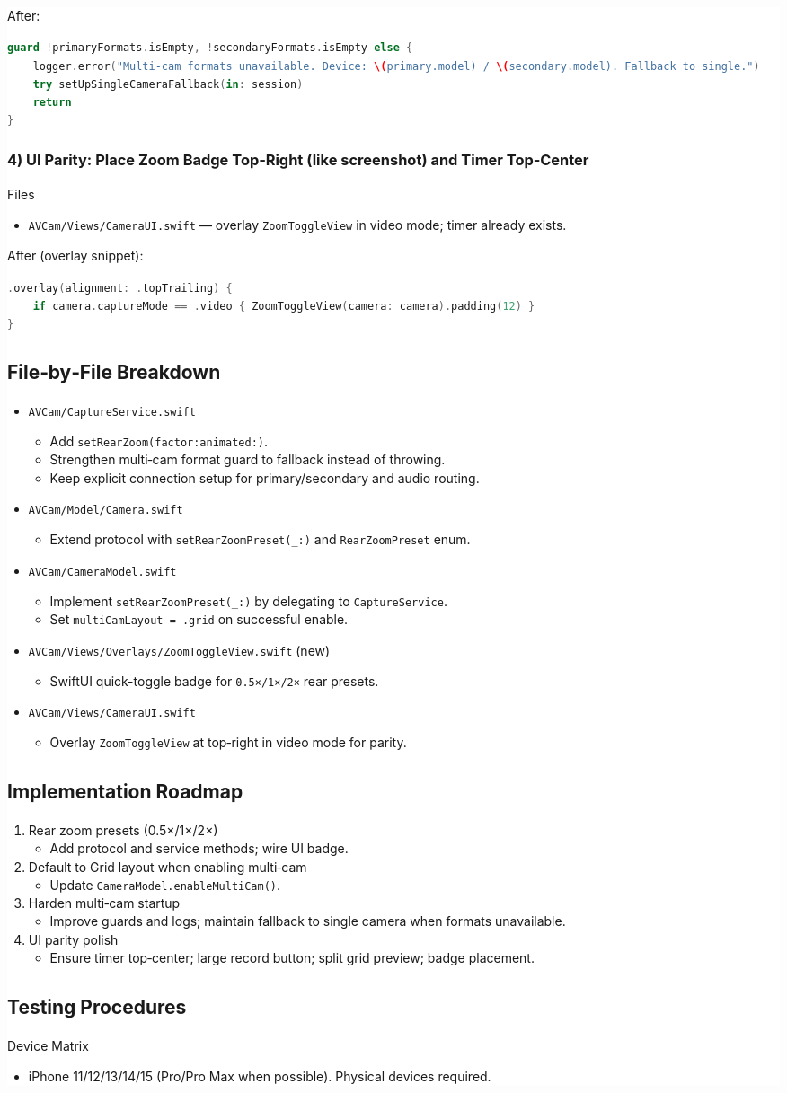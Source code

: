 After:
```swift
guard !primaryFormats.isEmpty, !secondaryFormats.isEmpty else {
    logger.error("Multi-cam formats unavailable. Device: \(primary.model) / \(secondary.model). Fallback to single.")
    try setUpSingleCameraFallback(in: session)
    return
}
```

### 4) UI Parity: Place Zoom Badge Top‑Right (like screenshot) and Timer Top‑Center

Files
- `AVCam/Views/CameraUI.swift` — overlay `ZoomToggleView` in video mode; timer already exists.

After (overlay snippet):
```swift
.overlay(alignment: .topTrailing) {
    if camera.captureMode == .video { ZoomToggleView(camera: camera).padding(12) }
}
```

## File‑by‑File Breakdown
- `AVCam/CaptureService.swift`
  - Add `setRearZoom(factor:animated:)`.
  - Strengthen multi‑cam format guard to fallback instead of throwing.
  - Keep explicit connection setup for primary/secondary and audio routing.

- `AVCam/Model/Camera.swift`
  - Extend protocol with `setRearZoomPreset(_:)` and `RearZoomPreset` enum.

- `AVCam/CameraModel.swift`
  - Implement `setRearZoomPreset(_:)` by delegating to `CaptureService`.
  - Set `multiCamLayout = .grid` on successful enable.

- `AVCam/Views/Overlays/ZoomToggleView.swift` (new)
  - SwiftUI quick-toggle badge for `0.5×/1×/2×` rear presets.

- `AVCam/Views/CameraUI.swift`
  - Overlay `ZoomToggleView` at top‑right in video mode for parity.

## Implementation Roadmap
1. Rear zoom presets (0.5×/1×/2×)
   - Add protocol and service methods; wire UI badge.
2. Default to Grid layout when enabling multi‑cam
   - Update `CameraModel.enableMultiCam()`.
3. Harden multi‑cam startup
   - Improve guards and logs; maintain fallback to single camera when formats unavailable.
4. UI parity polish
   - Ensure timer top‑center; large record button; split grid preview; badge placement.

## Testing Procedures
Device Matrix
- iPhone 11/12/13/14/15 (Pro/Pro Max when possible). Physical devices required.

